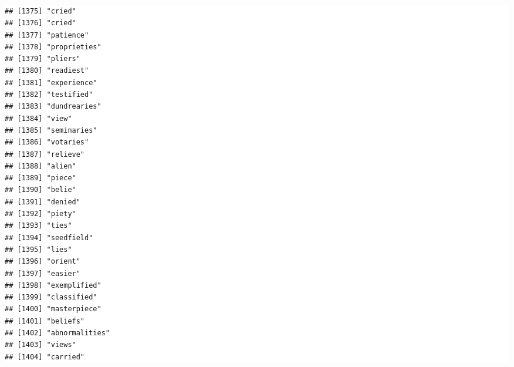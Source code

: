     ## [1375] "cried"                                                
    ## [1376] "cried"                                                
    ## [1377] "patience"                                             
    ## [1378] "proprieties"                                          
    ## [1379] "pliers"                                               
    ## [1380] "readiest"                                             
    ## [1381] "experience"                                           
    ## [1382] "testified"                                            
    ## [1383] "dundrearies"                                          
    ## [1384] "view"                                                 
    ## [1385] "seminaries"                                           
    ## [1386] "votaries"                                             
    ## [1387] "relieve"                                              
    ## [1388] "alien"                                                
    ## [1389] "piece"                                                
    ## [1390] "belie"                                                
    ## [1391] "denied"                                               
    ## [1392] "piety"                                                
    ## [1393] "ties"                                                 
    ## [1394] "seedfield"                                            
    ## [1395] "lies"                                                 
    ## [1396] "orient"                                               
    ## [1397] "easier"                                               
    ## [1398] "exemplified"                                          
    ## [1399] "classified"                                           
    ## [1400] "masterpiece"                                          
    ## [1401] "beliefs"                                              
    ## [1402] "abnormalities"                                        
    ## [1403] "views"                                                
    ## [1404] "carried"                                              